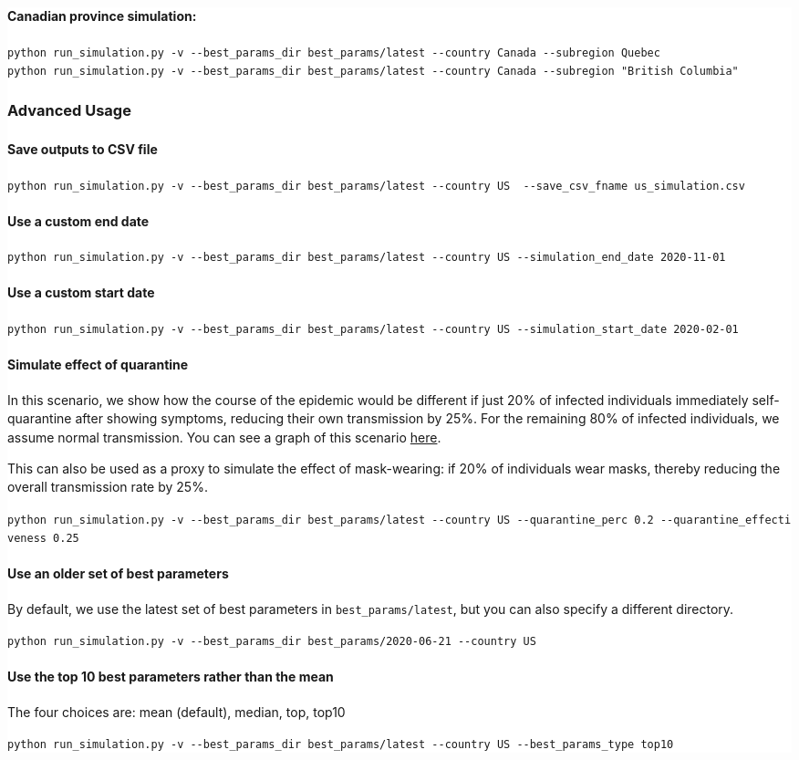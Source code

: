 #### Canadian province simulation:
```
python run_simulation.py -v --best_params_dir best_params/latest --country Canada --subregion Quebec
python run_simulation.py -v --best_params_dir best_params/latest --country Canada --subregion "British Columbia"
```

### Advanced Usage

#### Save outputs to CSV file
```
python run_simulation.py -v --best_params_dir best_params/latest --country US  --save_csv_fname us_simulation.csv
```

#### Use a custom end date
```
python run_simulation.py -v --best_params_dir best_params/latest --country US --simulation_end_date 2020-11-01
```

#### Use a custom start date
```
python run_simulation.py -v --best_params_dir best_params/latest --country US --simulation_start_date 2020-02-01
```

#### Simulate effect of quarantine
In this scenario, we show how the course of the epidemic would be different if just 20% of infected individuals immediately self-quarantine after showing symptoms, reducing their own transmission by 25%. For the remaining 80% of infected individuals, we assume normal transmission. You can see a graph of this scenario [here](https://covid19-projections.com/us-self-quarantine).

This can also be used as a proxy to simulate the effect of mask-wearing: if 20% of individuals wear masks, thereby reducing the overall transmission rate by 25%.
```
python run_simulation.py -v --best_params_dir best_params/latest --country US --quarantine_perc 0.2 --quarantine_effectiveness 0.25
```

#### Use an older set of best parameters
By default, we use the latest set of best parameters in `best_params/latest`, but you can also specify a different directory.
```
python run_simulation.py -v --best_params_dir best_params/2020-06-21 --country US
```

#### Use the top 10 best parameters rather than the mean
The four choices are: mean (default), median, top, top10
```
python run_simulation.py -v --best_params_dir best_params/latest --country US --best_params_type top10
```
